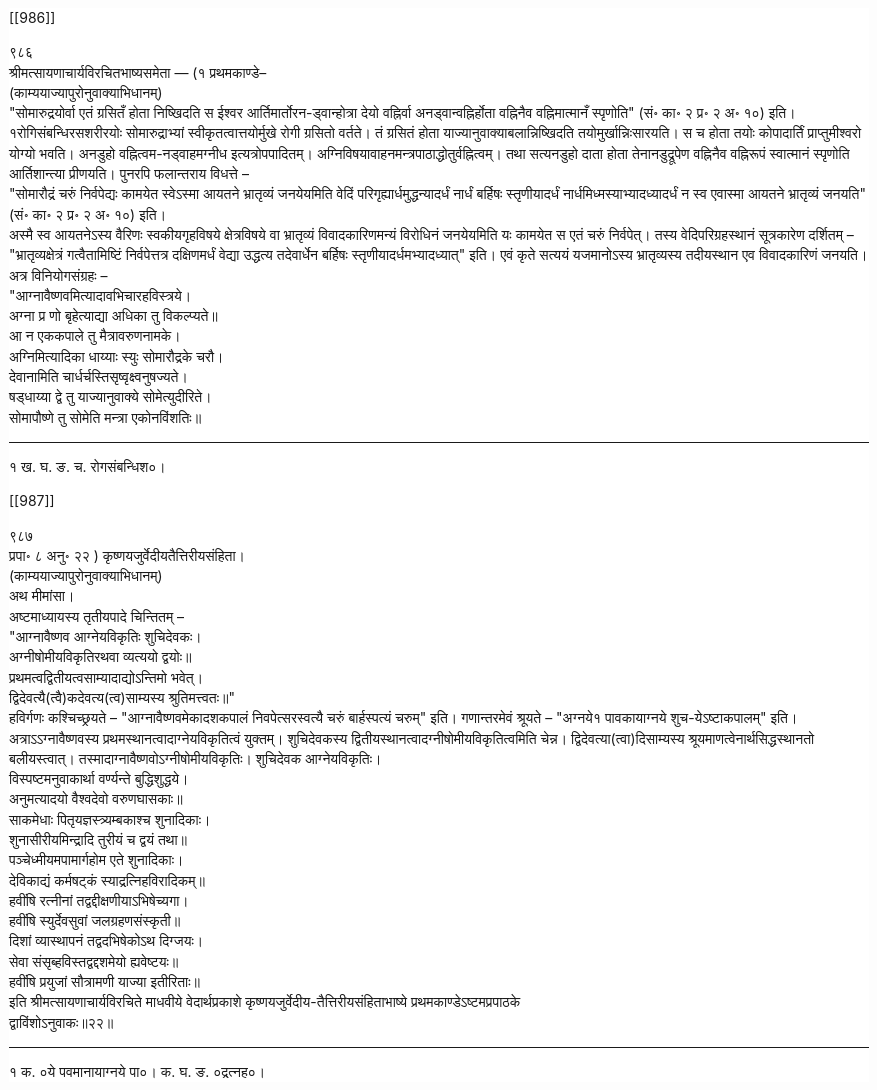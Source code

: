 [[986]]

९८६  
श्रीमत्सायणाचार्यविरचितभाष्यसमेता — (१ प्रथमकाण्डे–  
(काम्ययाज्यापुरोनुवाक्याभिधानम्)  
"सोमारुद्रयोर्वा एतं ग्रसितँ होता निष्खिदति स ईश्वर आर्तिमार्तोरन-ड्वान्होत्रा देयो वह्निर्वा अनड्वान्वह्निर्होता वह्निनैव वह्निमात्मानँ स्पृणोति" (सं॰ का॰ २ प्र॰ २ अ॰ १०) इति।  
१रोगिसंबन्धिरसशरीरयोः सोमारुद्राभ्यां स्वीकृतत्वात्तयोर्मुखे रोगी ग्रसितो वर्तते। तं ग्रसितं होता याज्यानुवाक्याबलान्निष्खिदति तयोमुर्खान्निःसारयति। स च होता तयोः कोपादार्तिं प्राप्तुमीश्वरो योग्यो भवति। अनडुहो वह्नित्वम-नड्वाहमग्नीध इत्यत्रोपपादितम्। अग्निविषयावाहनमन्त्रपाठाद्धोतुर्वह्नित्वम्। तथा सत्यनडुहो दाता होता तेनानडुद्रूपेण वह्निनैव वह्निरूपं स्वात्मानं स्पृणोति आर्तिशान्त्या प्रीणयति। पुनरपि फलान्तराय विधत्ते –  
"सोमारौद्रं चरुं निर्वपेद्यः कामयेत स्वेऽस्मा आयतने भ्रातृव्यं जनयेयमिति वेदिं परिगृह्यार्धमुद्धन्यादर्धं नार्धं बर्हिषः स्तृणीयादर्धं नार्धमिध्मस्याभ्यादध्यादर्धं न स्व एवास्मा आयतने भ्रातृव्यं जनयति" (सं॰ का॰ २ प्र॰ २ अ॰ १०) इति।  
अस्मै स्व आयतनेऽस्य वैरिणः स्वकीयगृहविषये क्षेत्रविषये वा भ्रातृव्यं विवादकारिणमन्यं विरोधिनं जनयेयमिति यः कामयेत स एतं चरुं निर्वपेत्। तस्य वेदिपरिग्रहस्थानं सूत्रकारेण दर्शितम् – "भ्रातृव्यक्षेत्रं गत्वैतामिष्टिं निर्वपेत्तत्र दक्षिणमर्धं वेद्या उद्धत्य तदेवार्धेन बर्हिषः स्तृणीयादर्धमभ्यादध्यात्" इति। एवं कृते सत्ययं यजमानोऽस्य भ्रातृव्यस्य तदीयस्थान एव विवादकारिणं जनयति। अत्र विनियोगसंग्रहः –  
"आग्नावैष्णवमित्यादावभिचारहविस्त्रये।  
अग्ना प्र णो बृहेत्याद्या अधिका तु विकल्प्यते॥  
आ न एककपाले तु मैत्रावरुणनामके।  
अग्निमित्यादिका धाय्याः स्युः सोमारौद्रके चरौ।  
देवानामिति चार्धर्चस्तिसृष्वृक्ष्वनुषज्यते।  
षड्धाय्या द्वे तु याज्यानुवाक्ये सोमेत्युदीरिते।  
सोमापौष्णे तु सोमेति मन्त्रा एकोनविंशतिः॥  
___________________________________________________  
१ ख. घ. ङ. च. रोगसंबन्धिश०।

[[987]]

९८७  
प्रपा॰ ८ अनु॰ २२ ) कृष्णयजुर्वेदीयतैत्तिरीयसंहिता।  
(काम्ययाज्यापुरोनुवाक्याभिधानम्)  
अथ मीमांसा।  
अष्टमाध्यायस्य तृतीयपादे चिन्तितम् –  
"आग्नावैष्णव आग्नेयविकृतिः शुचिदेवकः।  
अग्नीषोमीयविकृतिरथवा व्यत्ययो द्वयोः॥  
प्रथमत्वद्वितीयत्वसाम्यादाद्योऽन्तिमो भवेत्।  
द्विदेवत्यै(त्वै)कदेवत्य(त्व)साम्यस्य श्रुतिमत्त्वतः॥"  
हविर्गणः कश्चिच्छ्रयते – "आग्नावैष्णवमेकादशकपालं निवपेत्सरस्वत्यै चरुं बार्हस्पत्यं चरुम्" इति। गणान्तरमेवं श्रूयते – "अग्नये१ पावकायाग्नये शुच-येऽष्टाकपालम्" इति। अत्राऽऽग्नावैष्णवस्य प्रथमस्थानत्वादाग्नेयविकृतित्वं युक्तम्। शुचिदेवकस्य द्वितीयस्थानत्वादग्नीषोमीयविकृतित्वमिति चेन्न। द्विदेवत्या(त्वा)दिसाम्यस्य श्रूयमाणत्वेनार्थसिद्धस्थानतो बलीयस्त्वात्। तस्मादाग्नावैष्णवोऽग्नीषोमीयविकृतिः। शुचिदेवक आग्नेयविकृतिः।  
विस्पष्टमनुवाकार्था वर्ण्यन्ते बुद्धिशुद्धये।  
अनुमत्यादयो वैश्वदेवो वरुणघासकाः॥  
साकमेधाः पितृयज्ञस्त्र्यम्बकाश्च शुनादिकाः।  
शुनासीरीयमिन्द्रादि तुरीयं च द्वयं तथा॥  
पञ्चेध्मीयमपामार्गहोम एते शुनादिकाः।  
देविकाद्यं कर्मषट्कं स्याद्रत्निहविरादिकम्॥  
हवींषि रत्नीनां तद्वद्दीक्षणीयाऽभिषेच्यगा।  
हवींषि स्युर्देवसुवां जलग्रहणसंस्कृती॥  
दिशां व्यास्थापनं तद्वदभिषेकोऽथ दिग्जयः।  
सेवा संसृब्हविस्तद्वद्दशमेयो ह्यवेष्टयः॥  
हवींषि प्रयुजां सौत्रामणी याज्या इतीरिताः॥  
इति श्रीमत्सायणाचार्यविरचिते माधवीये वेदार्थप्रकाशे कृष्णयजुर्वेदीय-तैत्तिरीयसंहिताभाष्ये प्रथमकाण्डेऽष्टमप्रपाठके  
द्वाविंशोऽनुवाकः॥२२॥  
______
१ क. ०ये पवमानायाग्नये पा०। क. घ. ङ. ०द्रत्नह०।
